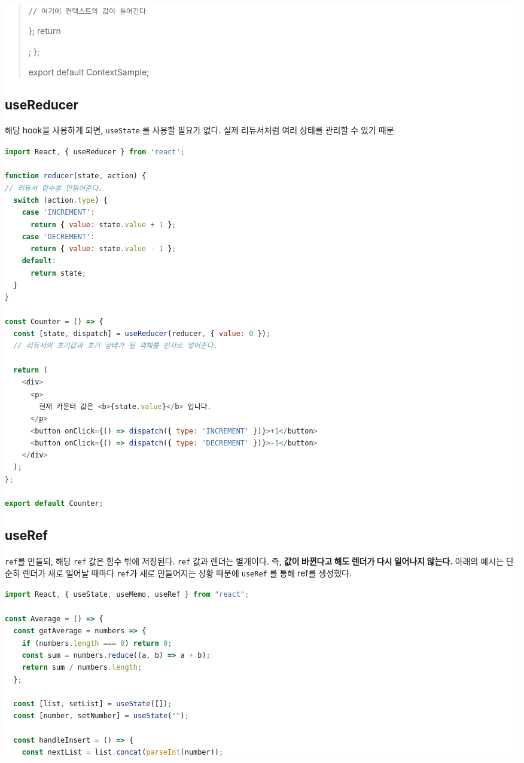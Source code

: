 >     // 여기에 컨텍스트의 값이 들어간다
>   };
>   return <div style={style} />;
> };
> 
> export default ContextSample;
> ```

## useReducer

해당 hook을 사용하게 되면, `useState` 를 사용할 필요가 없다. 실제 리듀서처럼 여러 상태를 관리할 수 있기 때문

```javascript
import React, { useReducer } from 'react';

function reducer(state, action) {
// 리듀서 함수를 만들어준다.
  switch (action.type) {
    case 'INCREMENT':
      return { value: state.value + 1 };
    case 'DECREMENT':
      return { value: state.value - 1 };
    default:
      return state;
  }
}

const Counter = () => {
  const [state, dispatch] = useReducer(reducer, { value: 0 });
  // 리듀서의 초기값과 초기 상태가 될 객체를 인자로 넣어준다.

  return (
    <div>
      <p>
        현재 카운터 값은 <b>{state.value}</b> 입니다.
      </p>
      <button onClick={() => dispatch({ type: 'INCREMENT' })}>+1</button>
      <button onClick={() => dispatch({ type: 'DECREMENT' })}>-1</button>
    </div>
  );
};

export default Counter;
```

## useRef

`ref`를 만들되, 해당 `ref` 값은 함수 밖에 저장된다. `ref` 값과 렌더는 별개이다. 즉, **값이 바뀐다고 해도 렌더가 다시 일어나지 않는다.** 아래의 예시는 단순히 렌더가 새로 일어날 때마다 `ref`가 새로 만들어지는 상황 때문에 `useRef` 를 통해 ref를 생성했다.

```javascript
import React, { useState, useMemo, useRef } from "react";

const Average = () => {
  const getAverage = numbers => {
    if (numbers.length === 0) return 0;
    const sum = numbers.reduce((a, b) => a + b);
    return sum / numbers.length;
  };

  const [list, setList] = useState([]);
  const [number, setNumber] = useState("");

  const handleInsert = () => {
    const nextList = list.concat(parseInt(number));
```